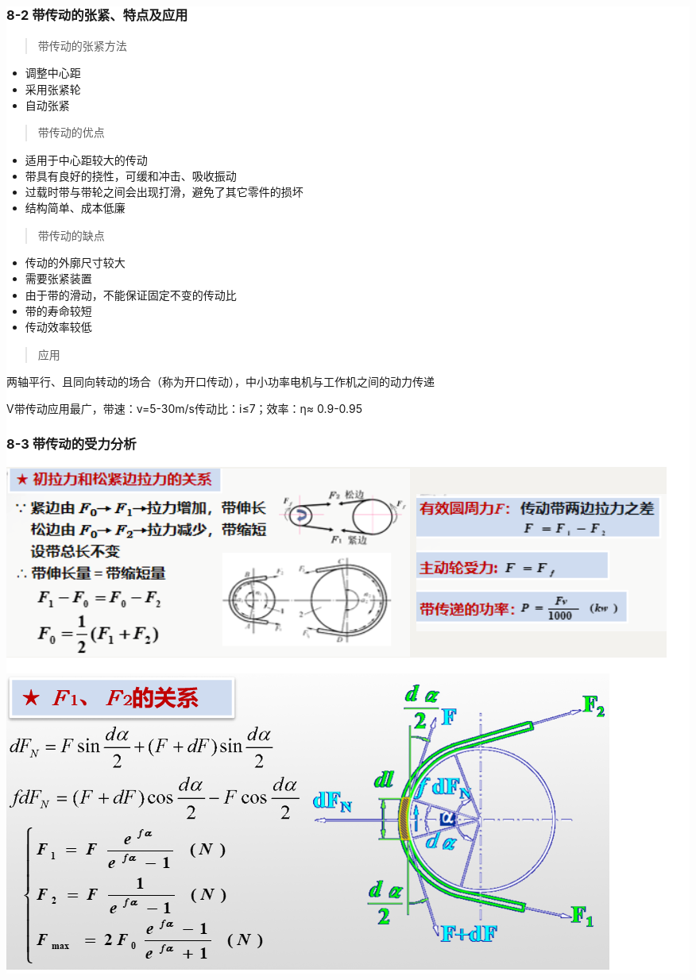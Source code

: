 ### 8-2 带传动的张紧、特点及应用

> 带传动的张紧方法

- 调整中心距
- 采用张紧轮
- 自动张紧

> 带传动的优点

- 适用于中心距较大的传动
- 带具有良好的挠性，可缓和冲击、吸收振动
- 过载时带与带轮之间会出现打滑，避免了其它零件的损坏
- 结构简单、成本低廉

>带传动的缺点

- 传动的外廓尺寸较大
- 需要张紧装置
- 由于带的滑动，不能保证固定不变的传动比
- 带的寿命较短
- 传动效率较低

>应用

两轴平行、且同向转动的场合（称为开口传动），中小功率电机与工作机之间的动力传递

V带传动应用最广，带速：v=5-30m/s传动比：i≤7；效率：η≈ 0.9-0.95

### 8-3 带传动的受力分析

![image-20200905214706743](机械设计基础B.assets/image-20200905214706743.png)

![image-20200905215307416](机械设计基础B.assets/image-20200905215307416.png)

